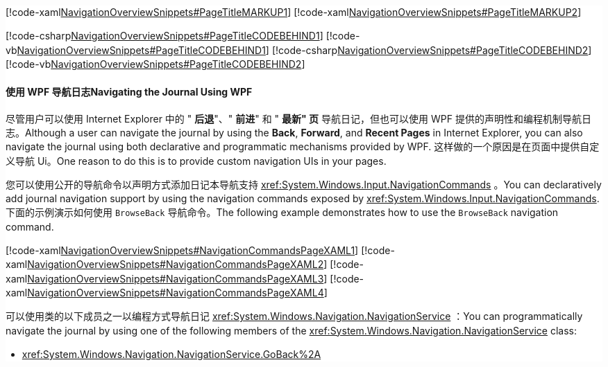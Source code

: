 [!code-xaml[NavigationOverviewSnippets#PageTitleMARKUP1](~/samples/snippets/csharp/VS_Snippets_Wpf/NavigationOverviewSnippets/CSharp/PageWithTitle.xaml#pagetitlemarkup1)]
[!code-xaml[NavigationOverviewSnippets#PageTitleMARKUP2](~/samples/snippets/csharp/VS_Snippets_Wpf/NavigationOverviewSnippets/CSharp/PageWithTitle.xaml#pagetitlemarkup2)]

[!code-csharp[NavigationOverviewSnippets#PageTitleCODEBEHIND1](~/samples/snippets/csharp/VS_Snippets_Wpf/NavigationOverviewSnippets/CSharp/PageWithTitle.xaml.cs#pagetitlecodebehind1)]
[!code-vb[NavigationOverviewSnippets#PageTitleCODEBEHIND1](~/samples/snippets/visualbasic/VS_Snippets_Wpf/NavigationOverviewSnippets/VisualBasic/PageWithTitle.xaml.vb#pagetitlecodebehind1)]
[!code-csharp[NavigationOverviewSnippets#PageTitleCODEBEHIND2](~/samples/snippets/csharp/VS_Snippets_Wpf/NavigationOverviewSnippets/CSharp/PageWithTitle.xaml.cs#pagetitlecodebehind2)]
[!code-vb[NavigationOverviewSnippets#PageTitleCODEBEHIND2](~/samples/snippets/visualbasic/VS_Snippets_Wpf/NavigationOverviewSnippets/VisualBasic/PageWithTitle.xaml.vb#pagetitlecodebehind2)]

#### <a name="navigating-the-journal-using-wpf"></a><span data-ttu-id="fb138-312">使用 WPF 导航日志</span><span class="sxs-lookup"><span data-stu-id="fb138-312">Navigating the Journal Using WPF</span></span>

<span data-ttu-id="fb138-313">尽管用户可以使用 Internet Explorer 中的 " **后退**"、" **前进**" 和 " **最新" 页** 导航日记，但也可以使用 WPF 提供的声明性和编程机制导航日志。</span><span class="sxs-lookup"><span data-stu-id="fb138-313">Although a user can navigate the journal by using the **Back**, **Forward**, and **Recent Pages** in Internet Explorer, you can also navigate the journal using both declarative and programmatic mechanisms provided by WPF.</span></span> <span data-ttu-id="fb138-314">这样做的一个原因是在页面中提供自定义导航 Ui。</span><span class="sxs-lookup"><span data-stu-id="fb138-314">One reason to do this is to provide custom navigation UIs in your pages.</span></span>

<span data-ttu-id="fb138-315">您可以使用公开的导航命令以声明方式添加日记本导航支持 <xref:System.Windows.Input.NavigationCommands> 。</span><span class="sxs-lookup"><span data-stu-id="fb138-315">You can declaratively add journal navigation support by using the navigation commands exposed by <xref:System.Windows.Input.NavigationCommands>.</span></span> <span data-ttu-id="fb138-316">下面的示例演示如何使用 `BrowseBack` 导航命令。</span><span class="sxs-lookup"><span data-stu-id="fb138-316">The following example demonstrates how to use the `BrowseBack` navigation command.</span></span>

[!code-xaml[NavigationOverviewSnippets#NavigationCommandsPageXAML1](~/samples/snippets/csharp/VS_Snippets_Wpf/NavigationOverviewSnippets/CSharp/NavigationCommandsPage.xaml#navigationcommandspagexaml1)]
[!code-xaml[NavigationOverviewSnippets#NavigationCommandsPageXAML2](~/samples/snippets/csharp/VS_Snippets_Wpf/NavigationOverviewSnippets/CSharp/NavigationCommandsPage.xaml#navigationcommandspagexaml2)]
[!code-xaml[NavigationOverviewSnippets#NavigationCommandsPageXAML3](~/samples/snippets/csharp/VS_Snippets_Wpf/NavigationOverviewSnippets/CSharp/NavigationCommandsPage.xaml#navigationcommandspagexaml3)]
[!code-xaml[NavigationOverviewSnippets#NavigationCommandsPageXAML4](~/samples/snippets/csharp/VS_Snippets_Wpf/NavigationOverviewSnippets/CSharp/NavigationCommandsPage.xaml#navigationcommandspagexaml4)]

<span data-ttu-id="fb138-317">可以使用类的以下成员之一以编程方式导航日记 <xref:System.Windows.Navigation.NavigationService> ：</span><span class="sxs-lookup"><span data-stu-id="fb138-317">You can programmatically navigate the journal by using one of the following members of the <xref:System.Windows.Navigation.NavigationService> class:</span></span>

- <xref:System.Windows.Navigation.NavigationService.GoBack%2A>

